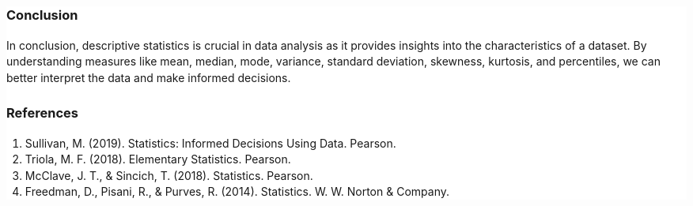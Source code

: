 ### Conclusion
In conclusion, descriptive statistics is crucial in data analysis as it provides insights into the characteristics of a dataset. By understanding measures like mean, median, mode, variance, standard deviation, skewness, kurtosis, and percentiles, we can better interpret the data and make informed decisions.

### References
1. Sullivan, M. (2019). Statistics: Informed Decisions Using Data. Pearson.
2. Triola, M. F. (2018). Elementary Statistics. Pearson.
3. McClave, J. T., & Sincich, T. (2018). Statistics. Pearson.
4. Freedman, D., Pisani, R., & Purves, R. (2014). Statistics. W. W. Norton & Company.
